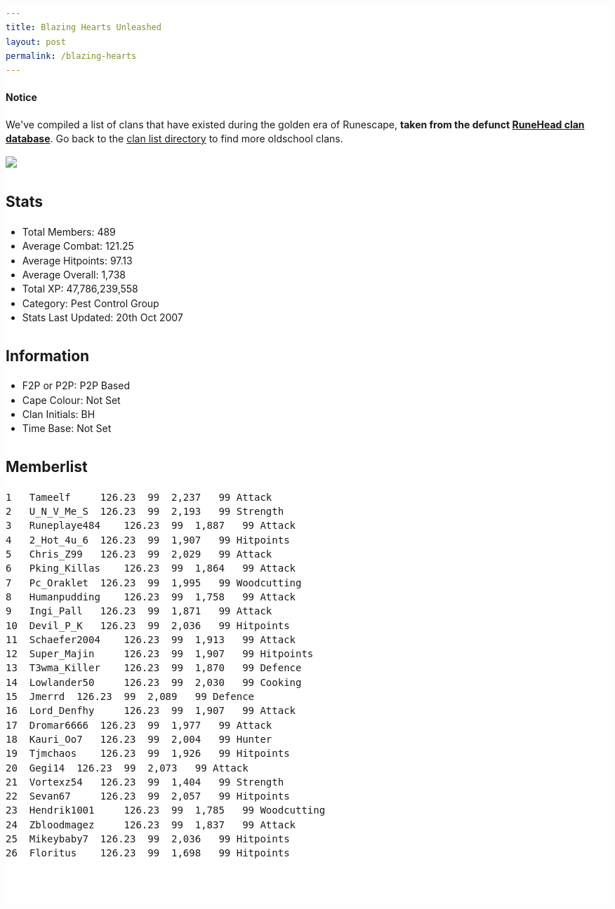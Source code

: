 ```yaml
---
title: Blazing Hearts Unleashed
layout: post
permalink: /blazing-hearts
---
```


#### Notice
We've compiled a list of clans that have existed during the golden era of Runescape, **taken from the defunct [RuneHead clan database](https://web.archive.org/web/20070108040636/http://runehead.com/)**. Go back to the [clan list directory](https://www.runescapehall.net/runescapeclans) to find more oldschool clans.

![](https://i.imgur.com/IILYuhR.jpg)

## Stats

- Total Members: 489
- Average Combat: 121.25
- Average Hitpoints: 97.13
- Average Overall: 1,738
- Total XP: 47,786,239,558
- Category: Pest Control Group
- Stats Last Updated: 20th Oct 2007

	
## Information

- F2P or P2P: P2P Based
- Cape Colour: Not Set
- Clan Initials: BH
- Time Base: Not Set

## Memberlist

<pre>
1 	Tameelf 	126.23 	99 	2,237 	99 Attack	
2 	U_N_V_Me_S 	126.23 	99 	2,193 	99 Strength	
3 	Runeplaye484 	126.23 	99 	1,887 	99 Attack	
4 	2_Hot_4u_6 	126.23 	99 	1,907 	99 Hitpoints	
5 	Chris_Z99 	126.23 	99 	2,029 	99 Attack	
6 	Pking_Killas 	126.23 	99 	1,864 	99 Attack	
7 	Pc_Oraklet 	126.23 	99 	1,995 	99 Woodcutting	
8 	Humanpudding 	126.23 	99 	1,758 	99 Attack	
9 	Ingi_Pall 	126.23 	99 	1,871 	99 Attack	
10 	Devil_P_K 	126.23 	99 	2,036 	99 Hitpoints	
11 	Schaefer2004 	126.23 	99 	1,913 	99 Attack	
12 	Super_Majin 	126.23 	99 	1,907 	99 Hitpoints	
13 	T3wma_Killer 	126.23 	99 	1,870 	99 Defence	
14 	Lowlander50 	126.23 	99 	2,030 	99 Cooking	
15 	Jmerrd 	126.23 	99 	2,089 	99 Defence	
16 	Lord_Denfhy 	126.23 	99 	1,907 	99 Attack	
17 	Dromar6666 	126.23 	99 	1,977 	99 Attack	
18 	Kauri_Oo7 	126.23 	99 	2,004 	99 Hunter	
19 	Tjmchaos 	126.23 	99 	1,926 	99 Hitpoints	
20 	Gegi14 	126.23 	99 	2,073 	99 Attack	
21 	Vortexz54 	126.23 	99 	1,404 	99 Strength	
22 	Sevan67 	126.23 	99 	2,057 	99 Hitpoints	
23 	Hendrik1001 	126.23 	99 	1,785 	99 Woodcutting	
24 	Zbloodmagez 	126.23 	99 	1,837 	99 Attack	
25 	Mikeybaby7 	126.23 	99 	2,036 	99 Hitpoints	
26 	Floritus 	126.23 	99 	1,698 	99 Hitpoints	
